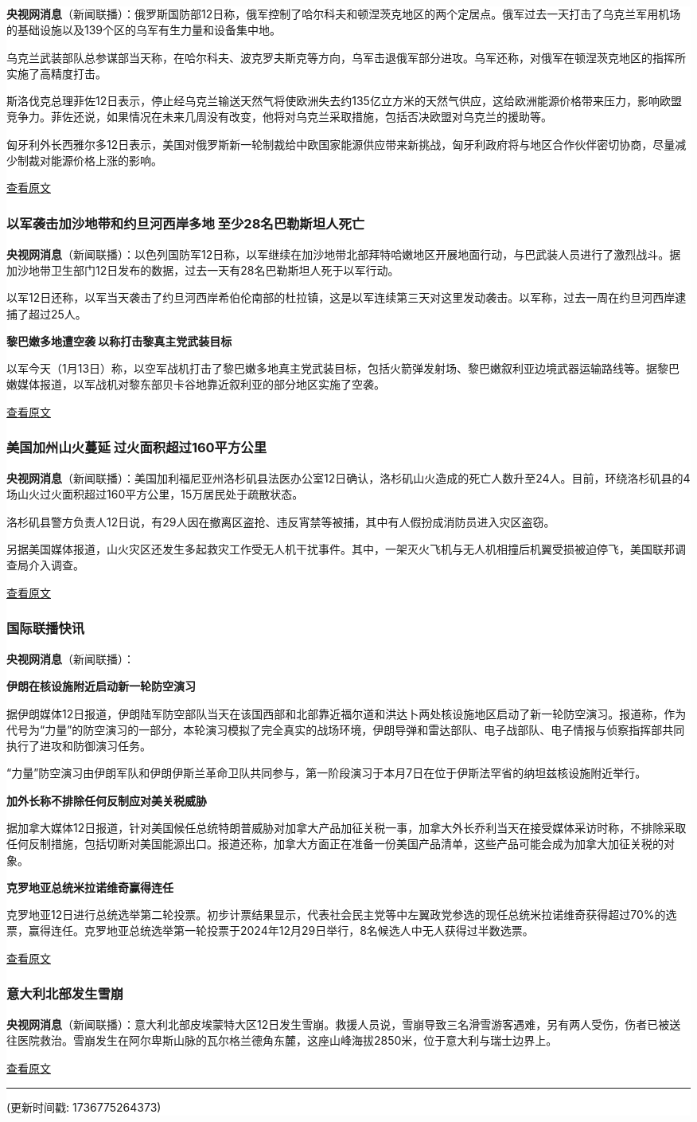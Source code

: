 <p><strong>央视网消息</strong>（新闻联播）：俄罗斯国防部12日称，俄军控制了哈尔科夫和顿涅茨克地区的两个定居点。俄军过去一天打击了乌克兰军用机场的基础设施以及139个区的乌军有生力量和设备集中地。</p><p>乌克兰武装部队总参谋部当天称，在哈尔科夫、波克罗夫斯克等方向，乌军击退俄军部分进攻。乌军还称，对俄军在顿涅茨克地区的指挥所实施了高精度打击。</p><p>斯洛伐克总理菲佐12日表示，停止经乌克兰输送天然气将使欧洲失去约135亿立方米的天然气供应，这给欧洲能源价格带来压力，影响欧盟竞争力。菲佐还说，如果情况在未来几周没有改变，他将对乌克兰采取措施，包括否决欧盟对乌克兰的援助等。</p><p>匈牙利外长西雅尔多12日表示，美国对俄罗斯新一轮制裁给中欧国家能源供应带来新挑战，匈牙利政府将与地区合作伙伴密切协商，尽量减少制裁对能源价格上涨的影响。</p>

[查看原文](https://tv.cctv.com/2025/01/13/VIDE4f5NBkJCumuhVnq2cpqQ250113.shtml)

### 以军袭击加沙地带和约旦河西岸多地 至少28名巴勒斯坦人死亡

<p><strong>央视网消息</strong>（新闻联播）：以色列国防军12日称，以军继续在加沙地带北部拜特哈嫩地区开展地面行动，与巴武装人员进行了激烈战斗。据加沙地带卫生部门12日发布的数据，过去一天有28名巴勒斯坦人死于以军行动。 <br></p><p>以军12日还称，以军当天袭击了约旦河西岸希伯伦南部的杜拉镇，这是以军连续第三天对这里发动袭击。以军称，过去一周在约旦河西岸逮捕了超过25人。</p><p><strong>黎巴嫩多地遭空袭 以称打击黎真主党武装目标</strong></p><p>以军今天（1月13日）称，以空军战机打击了黎巴嫩多地真主党武装目标，包括火箭弹发射场、黎巴嫩叙利亚边境武器运输路线等。据黎巴嫩媒体报道，以军战机对黎东部贝卡谷地靠近叙利亚的部分地区实施了空袭。 <br></p>

[查看原文](https://tv.cctv.com/2025/01/13/VIDE5hxPKeUSSfqhlKMxJUNq250113.shtml)

### 美国加州山火蔓延 过火面积超过160平方公里

<p><strong>央视网消息</strong>（新闻联播）：美国加利福尼亚州洛杉矶县法医办公室12日确认，洛杉矶山火造成的死亡人数升至24人。目前，环绕洛杉矶县的4场山火过火面积超过160平方公里，15万居民处于疏散状态。</p><p>洛杉矶县警方负责人12日说，有29人因在撤离区盗抢、违反宵禁等被捕，其中有人假扮成消防员进入灾区盗窃。</p><p>另据美国媒体报道，山火灾区还发生多起救灾工作受无人机干扰事件。其中，一架灭火飞机与无人机相撞后机翼受损被迫停飞，美国联邦调查局介入调查。 <br></p>

[查看原文](https://tv.cctv.com/2025/01/13/VIDExT1l8M2hiYAoCKGpOpqq250113.shtml)

### 国际联播快讯

<p><strong>央视网消息</strong>（新闻联播）：</p><p><strong>伊朗在核设施附近启动新一轮防空演习</strong></p><p>据伊朗媒体12日报道，伊朗陆军防空部队当天在该国西部和北部靠近福尔道和洪达卜两处核设施地区启动了新一轮防空演习。报道称，作为代号为“力量”的防空演习的一部分，本轮演习模拟了完全真实的战场环境，伊朗导弹和雷达部队、电子战部队、电子情报与侦察指挥部共同执行了进攻和防御演习任务。 <br></p><p>“力量”防空演习由伊朗军队和伊朗伊斯兰革命卫队共同参与，第一阶段演习于本月7日在位于伊斯法罕省的纳坦兹核设施附近举行。</p><p><strong>加外长称不排除任何反制应对美关税威胁</strong></p><p>据加拿大媒体12日报道，针对美国候任总统特朗普威胁对加拿大产品加征关税一事，加拿大外长乔利当天在接受媒体采访时称，不排除采取任何反制措施，包括切断对美国能源出口。报道还称，加拿大方面正在准备一份美国产品清单，这些产品可能会成为加拿大加征关税的对象。</p><p><strong>克罗地亚总统米拉诺维奇赢得连任</strong></p><p>克罗地亚12日进行总统选举第二轮投票。初步计票结果显示，代表社会民主党等中左翼政党参选的现任总统米拉诺维奇获得超过70%的选票，赢得连任。克罗地亚总统选举第一轮投票于2024年12月29日举行，8名候选人中无人获得过半数选票。</p>

[查看原文](https://tv.cctv.com/2025/01/13/VIDEbWZDi03s9G6RSIaVCvoG250113.shtml)

### 意大利北部发生雪崩

<p><strong>央视网消息</strong>（新闻联播）：意大利北部皮埃蒙特大区12日发生雪崩。救援人员说，雪崩导致三名滑雪游客遇难，另有两人受伤，伤者已被送往医院救治。雪崩发生在阿尔卑斯山脉的瓦尔格兰德角东麓，这座山峰海拔2850米，位于意大利与瑞士边界上。</p>

[查看原文](https://tv.cctv.com/2025/01/13/VIDEKhMpTBEzUiv7cUCzulxx250113.shtml)



---

(更新时间戳: 1736775264373)

